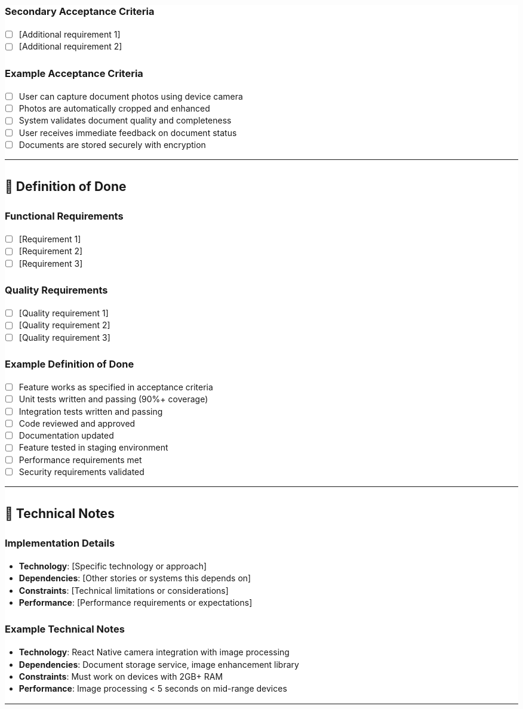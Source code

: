 ### **Secondary Acceptance Criteria**
- [ ] [Additional requirement 1]
- [ ] [Additional requirement 2]

### **Example Acceptance Criteria**
- [ ] User can capture document photos using device camera
- [ ] Photos are automatically cropped and enhanced
- [ ] System validates document quality and completeness
- [ ] User receives immediate feedback on document status
- [ ] Documents are stored securely with encryption

---

## **🎯 Definition of Done**

### **Functional Requirements**
- [ ] [Requirement 1]
- [ ] [Requirement 2]
- [ ] [Requirement 3]

### **Quality Requirements**
- [ ] [Quality requirement 1]
- [ ] [Quality requirement 2]
- [ ] [Quality requirement 3]

### **Example Definition of Done**
- [ ] Feature works as specified in acceptance criteria
- [ ] Unit tests written and passing (90%+ coverage)
- [ ] Integration tests written and passing
- [ ] Code reviewed and approved
- [ ] Documentation updated
- [ ] Feature tested in staging environment
- [ ] Performance requirements met
- [ ] Security requirements validated

---

## **🔧 Technical Notes**

### **Implementation Details**
- **Technology**: [Specific technology or approach]
- **Dependencies**: [Other stories or systems this depends on]
- **Constraints**: [Technical limitations or considerations]
- **Performance**: [Performance requirements or expectations]

### **Example Technical Notes**
- **Technology**: React Native camera integration with image processing
- **Dependencies**: Document storage service, image enhancement library
- **Constraints**: Must work on devices with 2GB+ RAM
- **Performance**: Image processing < 5 seconds on mid-range devices

---